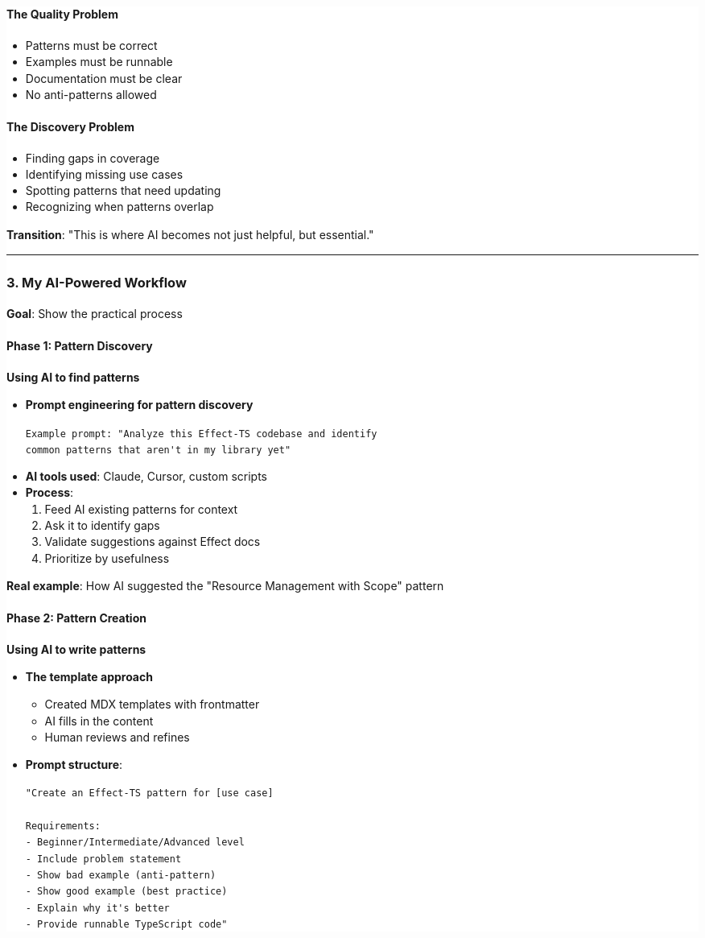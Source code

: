 #### The Quality Problem
- Patterns must be correct
- Examples must be runnable
- Documentation must be clear
- No anti-patterns allowed

#### The Discovery Problem
- Finding gaps in coverage
- Identifying missing use cases
- Spotting patterns that need updating
- Recognizing when patterns overlap

**Transition**: "This is where AI becomes not just helpful, but essential."

---

### 3. My AI-Powered Workflow
**Goal**: Show the practical process

#### Phase 1: Pattern Discovery
**Using AI to find patterns**

- **Prompt engineering for pattern discovery**
  ```
  Example prompt: "Analyze this Effect-TS codebase and identify 
  common patterns that aren't in my library yet"
  ```
- **AI tools used**: Claude, Cursor, custom scripts
- **Process**:
  1. Feed AI existing patterns for context
  2. Ask it to identify gaps
  3. Validate suggestions against Effect docs
  4. Prioritize by usefulness

**Real example**: How AI suggested the "Resource Management with Scope" pattern

#### Phase 2: Pattern Creation
**Using AI to write patterns**

- **The template approach**
  - Created MDX templates with frontmatter
  - AI fills in the content
  - Human reviews and refines

- **Prompt structure**:
  ```
  "Create an Effect-TS pattern for [use case]
  
  Requirements:
  - Beginner/Intermediate/Advanced level
  - Include problem statement
  - Show bad example (anti-pattern)
  - Show good example (best practice)
  - Explain why it's better
  - Provide runnable TypeScript code"
  ```
